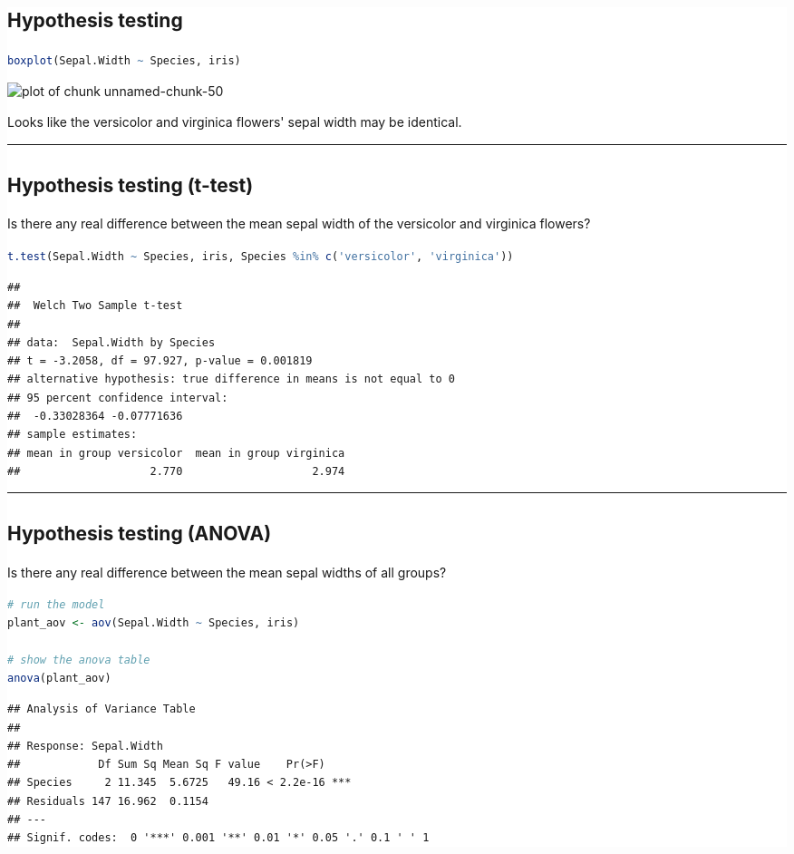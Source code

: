 
## Hypothesis testing


```r
boxplot(Sepal.Width ~ Species, iris)
```

![plot of chunk unnamed-chunk-50](figure/unnamed-chunk-50-1.png)

Looks like the versicolor and virginica flowers' sepal width may be identical. 

---

## Hypothesis testing (t-test)

Is there any real difference between the mean sepal width of the versicolor and virginica flowers? 


```r
t.test(Sepal.Width ~ Species, iris, Species %in% c('versicolor', 'virginica'))
```

```
## 
## 	Welch Two Sample t-test
## 
## data:  Sepal.Width by Species
## t = -3.2058, df = 97.927, p-value = 0.001819
## alternative hypothesis: true difference in means is not equal to 0
## 95 percent confidence interval:
##  -0.33028364 -0.07771636
## sample estimates:
## mean in group versicolor  mean in group virginica 
##                    2.770                    2.974
```

---

## Hypothesis testing (ANOVA)


Is there any real difference between the mean sepal widths of all groups?


```r
# run the model
plant_aov <- aov(Sepal.Width ~ Species, iris)

# show the anova table
anova(plant_aov)
```

```
## Analysis of Variance Table
## 
## Response: Sepal.Width
##            Df Sum Sq Mean Sq F value    Pr(>F)    
## Species     2 11.345  5.6725   49.16 < 2.2e-16 ***
## Residuals 147 16.962  0.1154                      
## ---
## Signif. codes:  0 '***' 0.001 '**' 0.01 '*' 0.05 '.' 0.1 ' ' 1
```


